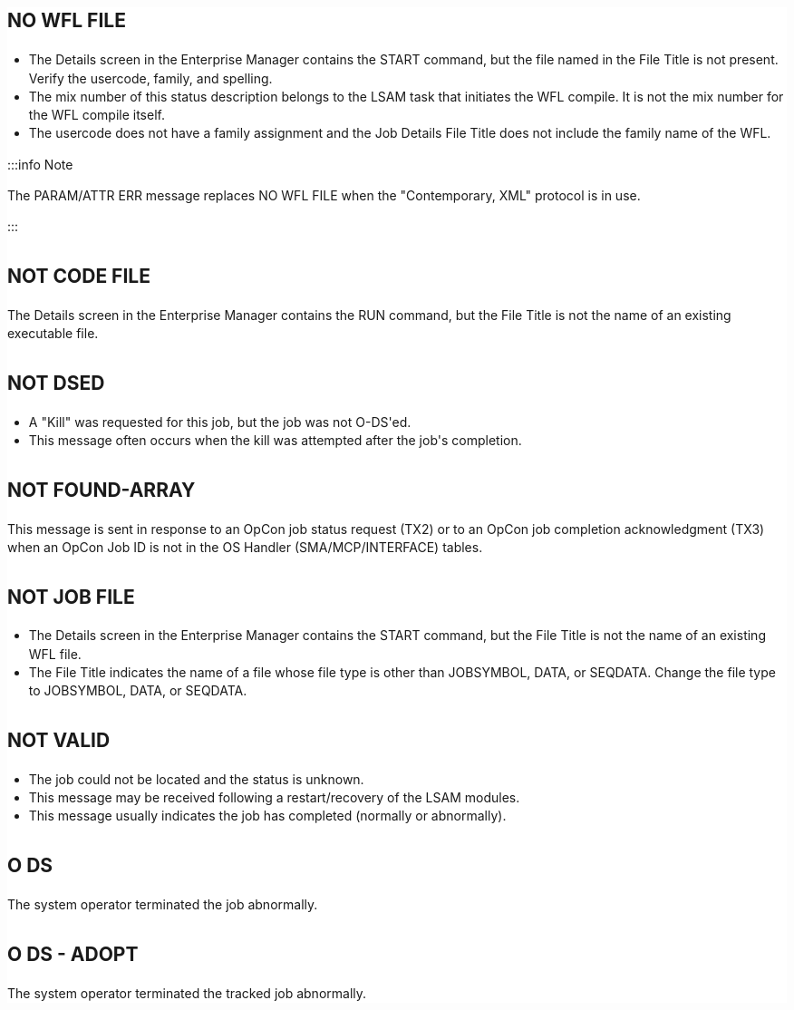 ## NO WFL FILE

* The Details screen in the Enterprise Manager contains the START command, but the file named in the File Title is not present. Verify the usercode, family, and spelling.
* The mix number of this status description belongs to the LSAM task that initiates the WFL compile. It is not the mix number for the WFL compile itself.
* The usercode does not have a family assignment and the Job Details File Title does not include the family name of the WFL.
 
:::info Note 

The PARAM/ATTR ERR message replaces NO WFL FILE when the "Contemporary, XML" protocol is in use.

:::

## NOT CODE FILE

The Details screen in the Enterprise Manager contains the RUN command, but the File Title is not the name of an existing executable file.

## NOT DSED

* A "Kill" was requested for this job, but the job was not O-DS'ed.
* This message often occurs when the kill was attempted after the job's completion.

## NOT FOUND-ARRAY

This message is sent in response to an OpCon job status request (TX2) or to an OpCon job completion acknowledgment (TX3) when an OpCon Job ID is not in the OS Handler (SMA/MCP/INTERFACE) tables.

## NOT JOB FILE

*  The Details screen in the Enterprise Manager contains the START command, but the File Title is not the name of an existing WFL file.
* The File Title indicates the name of a file whose file type is other than JOBSYMBOL, DATA, or SEQDATA. Change the file type to JOBSYMBOL, DATA, or SEQDATA.

## NOT VALID

* The job could not be located and the status is unknown.
* This message may be received following a restart/recovery of the LSAM modules.
* This message usually indicates the job has completed (normally or abnormally).

## O DS

The system operator terminated the job abnormally.

## O DS - ADOPT

The system operator terminated the tracked job abnormally.

